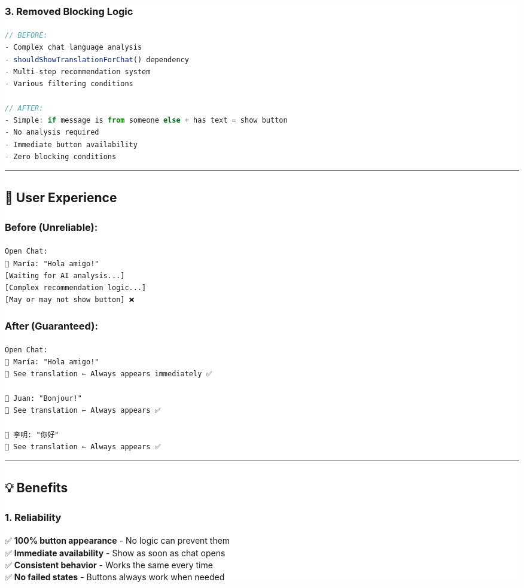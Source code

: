 ### **3. Removed Blocking Logic**
```javascript
// BEFORE:
- Complex chat language analysis
- shouldShowTranslationForChat() dependency  
- Multi-step recommendation system
- Various filtering conditions

// AFTER:
- Simple: if message is from someone else + has text = show button
- No analysis required
- Immediate button availability
- Zero blocking conditions
```

---

## 🎨 **User Experience**

### **Before (Unreliable):**
```
Open Chat:
👤 María: "Hola amigo!"
[Waiting for AI analysis...]
[Complex recommendation logic...]
[May or may not show button] ❌
```

### **After (Guaranteed):**
```
Open Chat:
👤 María: "Hola amigo!"
🔹 See translation ← Always appears immediately ✅

👤 Juan: "Bonjour!"
🔹 See translation ← Always appears ✅

👤 李明: "你好"
🔹 See translation ← Always appears ✅
```

---

## 💡 **Benefits**

### **1. Reliability**
✅ **100% button appearance** - No logic can prevent them  
✅ **Immediate availability** - Show as soon as chat opens  
✅ **Consistent behavior** - Works the same every time  
✅ **No failed states** - Buttons always work when needed  
